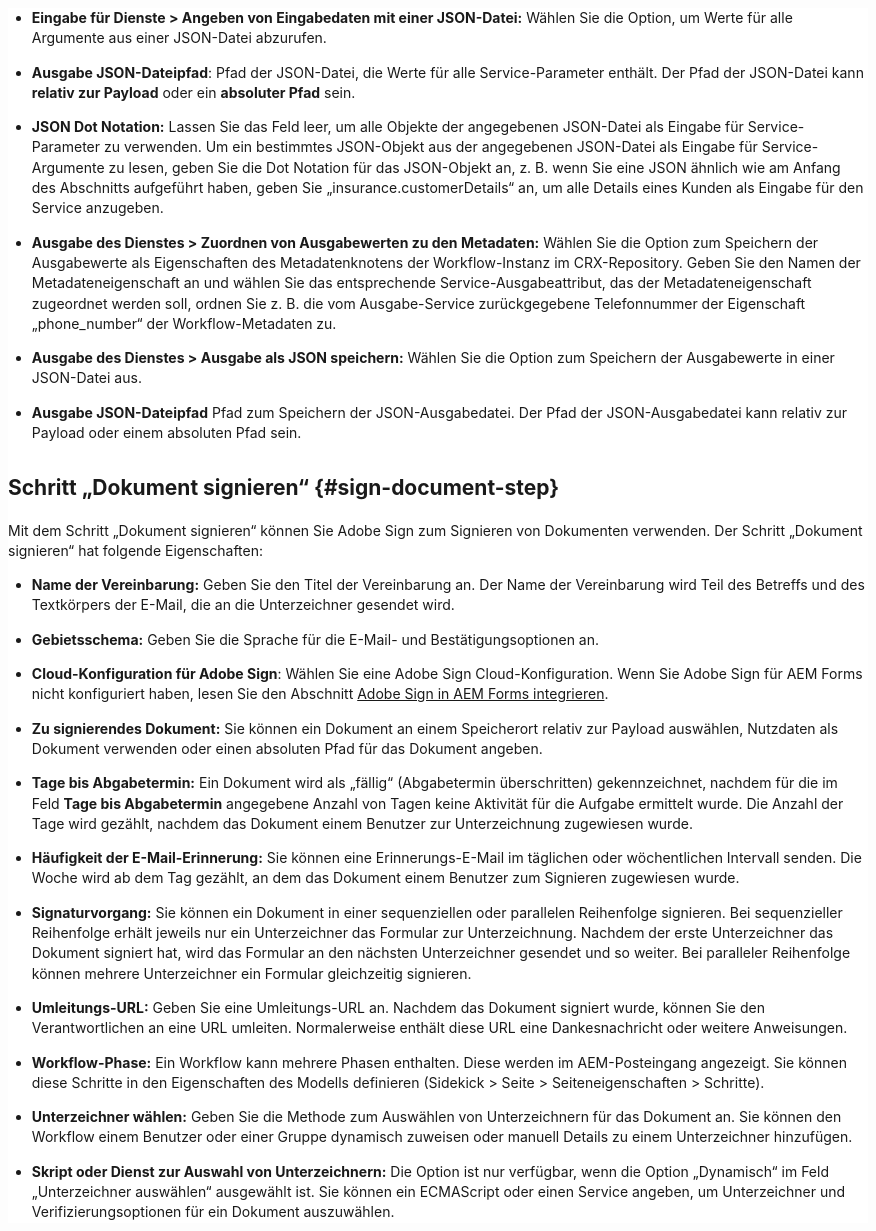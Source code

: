 * **Eingabe für Dienste > Angeben von Eingabedaten mit einer JSON-Datei:** Wählen Sie die Option, um Werte für alle Argumente aus einer JSON-Datei abzurufen.
* **Ausgabe JSON-Dateipfad**: Pfad der JSON-Datei, die Werte für alle Service-Parameter enthält. Der Pfad der JSON-Datei kann **relativ zur Payload** oder ein **absoluter Pfad** sein.

* **JSON Dot Notation:** Lassen Sie das Feld leer, um alle Objekte der angegebenen JSON-Datei als Eingabe für Service-Parameter zu verwenden. Um ein bestimmtes JSON-Objekt aus der angegebenen JSON-Datei als Eingabe für Service-Argumente zu lesen, geben Sie die Dot Notation für das JSON-Objekt an, z. B. wenn Sie eine JSON ähnlich wie am Anfang des Abschnitts aufgeführt haben, geben Sie „insurance.customerDetails“ an, um alle Details eines Kunden als Eingabe für den Service anzugeben.
* **Ausgabe des Dienstes > Zuordnen von Ausgabewerten zu den Metadaten:** Wählen Sie die Option zum Speichern der Ausgabewerte als Eigenschaften des Metadatenknotens der Workflow-Instanz im CRX-Repository. Geben Sie den Namen der Metadateneigenschaft an und wählen Sie das entsprechende Service-Ausgabeattribut, das der Metadateneigenschaft zugeordnet werden soll, ordnen Sie z. B. die vom Ausgabe-Service zurückgegebene Telefonnummer der Eigenschaft „phone_number“ der Workflow-Metadaten zu.
* **Ausgabe des Dienstes > Ausgabe als JSON speichern:** Wählen Sie die Option zum Speichern der Ausgabewerte in einer JSON-Datei aus.
* **Ausgabe JSON-Dateipfad** Pfad zum Speichern der JSON-Ausgabedatei. Der Pfad der JSON-Ausgabedatei kann relativ zur Payload oder einem absoluten Pfad sein.

## Schritt „Dokument signieren“ {#sign-document-step}

Mit dem Schritt „Dokument signieren“ können Sie Adobe Sign zum Signieren von Dokumenten verwenden. Der Schritt „Dokument signieren“ hat folgende Eigenschaften:

* **Name der Vereinbarung:** Geben Sie den Titel der Vereinbarung an. Der Name der Vereinbarung wird Teil des Betreffs und des Textkörpers der E-Mail, die an die Unterzeichner gesendet wird.
* **Gebietsschema:** Geben Sie die Sprache für die E-Mail- und Bestätigungsoptionen an. 
* **Cloud-Konfiguration für Adobe Sign**: Wählen Sie eine Adobe Sign Cloud-Konfiguration. Wenn Sie Adobe Sign für AEM Forms nicht konfiguriert haben, lesen Sie den Abschnitt [Adobe Sign in AEM Forms integrieren](/help/forms/using/adobe-sign-integration-adaptive-forms.md).

* **Zu signierendes Dokument:** Sie können ein Dokument an einem Speicherort relativ zur Payload auswählen, Nutzdaten als Dokument verwenden oder einen absoluten Pfad für das Dokument angeben.
* **Tage bis Abgabetermin:** Ein Dokument wird als „fällig“ (Abgabetermin überschritten) gekennzeichnet, nachdem für die im Feld **Tage bis Abgabetermin** angegebene Anzahl von Tagen keine Aktivität für die Aufgabe ermittelt wurde. Die Anzahl der Tage wird gezählt, nachdem das Dokument einem Benutzer zur Unterzeichnung zugewiesen wurde.

* **Häufigkeit der E-Mail-Erinnerung:** Sie können eine Erinnerungs-E-Mail im täglichen oder wöchentlichen Intervall senden. Die Woche wird ab dem Tag gezählt, an dem das Dokument einem Benutzer zum Signieren zugewiesen wurde.
* **Signaturvorgang:** Sie können ein Dokument in einer sequenziellen oder parallelen Reihenfolge signieren. Bei sequenzieller Reihenfolge erhält jeweils nur ein Unterzeichner das Formular zur Unterzeichnung. Nachdem der erste Unterzeichner das Dokument signiert hat, wird das Formular an den nächsten Unterzeichner gesendet und so weiter. Bei paralleler Reihenfolge können mehrere Unterzeichner ein Formular gleichzeitig signieren.

* **Umleitungs-URL:** Geben Sie eine Umleitungs-URL an. Nachdem das Dokument signiert wurde, können Sie den Verantwortlichen an eine URL umleiten. Normalerweise enthält diese URL eine Dankesnachricht oder weitere Anweisungen.
* **Workflow-Phase:** Ein Workflow kann mehrere Phasen enthalten. Diese werden im AEM-Posteingang angezeigt. Sie können diese Schritte in den Eigenschaften des Modells definieren (Sidekick > Seite > Seiteneigenschaften > Schritte).
* **Unterzeichner wählen:** Geben Sie die Methode zum Auswählen von Unterzeichnern für das Dokument an. Sie können den Workflow einem Benutzer oder einer Gruppe dynamisch zuweisen oder manuell Details zu einem Unterzeichner hinzufügen.
* **Skript oder Dienst zur Auswahl von Unterzeichnern:** Die Option ist nur verfügbar, wenn die Option „Dynamisch“ im Feld „Unterzeichner auswählen“ ausgewählt ist. Sie können ein ECMAScript oder einen Service angeben, um Unterzeichner und Verifizierungsoptionen für ein Dokument auszuwählen.
